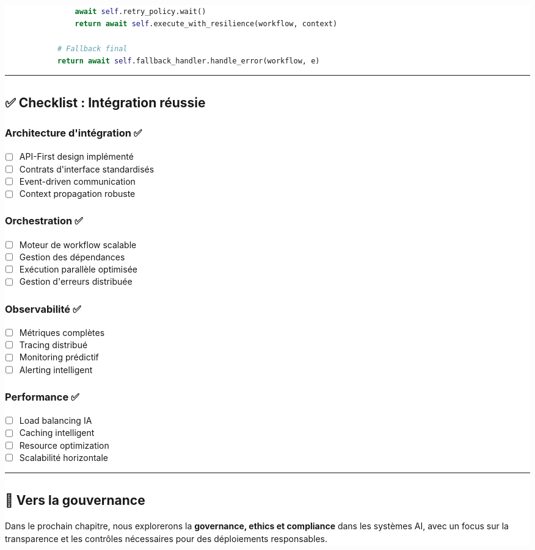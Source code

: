 ```python
                await self.retry_policy.wait()
                return await self.execute_with_resilience(workflow, context)

            # Fallback final
            return await self.fallback_handler.handle_error(workflow, e)
```

---

## ✅ Checklist : Intégration réussie

### Architecture d'intégration ✅
- [ ] API-First design implémenté
- [ ] Contrats d'interface standardisés
- [ ] Event-driven communication
- [ ] Context propagation robuste

### Orchestration ✅
- [ ] Moteur de workflow scalable
- [ ] Gestion des dépendances
- [ ] Exécution parallèle optimisée
- [ ] Gestion d'erreurs distribuée

### Observabilité ✅
- [ ] Métriques complètes
- [ ] Tracing distribué
- [ ] Monitoring prédictif
- [ ] Alerting intelligent

### Performance ✅
- [ ] Load balancing IA
- [ ] Caching intelligent
- [ ] Resource optimization
- [ ] Scalabilité horizontale

---

## 🚀 Vers la gouvernance

Dans le prochain chapitre, nous explorerons la **governance, ethics et compliance** dans les systèmes AI, avec un focus sur la transparence et les contrôles nécessaires pour des déploiements responsables.
